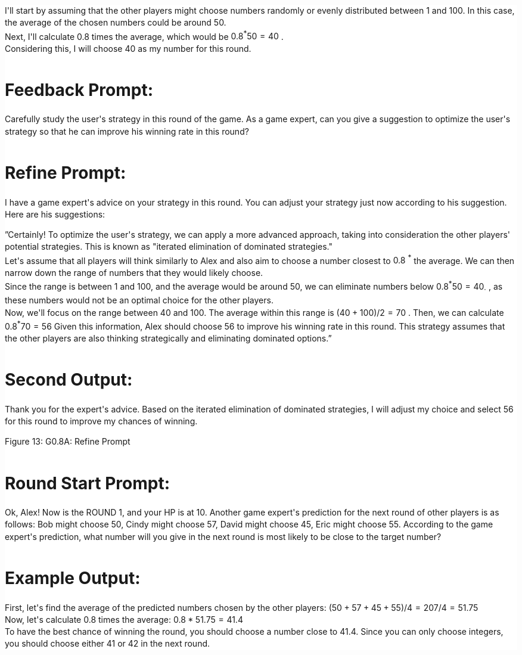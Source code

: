 I'll start by assuming that the other players might choose numbers randomly or evenly distributed between 1 and 100. In this case, the average of the chosen numbers could be around 50.   
Next, I'll calculate 0.8 times the average, which would be $0 . 8 ^ { * } 5 0 = 4 0$ .   
Considering this, I will choose 40 as my number for this round.

# Feedback Prompt:

Carefully study the user's strategy in this round of the game. As a game expert, can you give a suggestion to optimize the user's strategy so that he can improve his winning rate in this round?

# Refine Prompt:

I have a game expert's advice on your strategy in this round. You can adjust your strategy just now according to his suggestion. Here are his suggestions:

”Certainly! To optimize the user's strategy, we can apply a more advanced approach, taking into consideration the other players' potential strategies. This is known as "iterated elimination of dominated strategies."   
Let's assume that all players will think similarly to Alex and also aim to choose a number closest to $0 . 8 ~ ^ { * }$ the average. We can then narrow down the range of numbers that they would likely choose.   
Since the range is between 1 and 100, and the average would be around 50, we can eliminate numbers below $0 . 8 ^ { * } 5 0 = 4 0 _ { \scriptscriptstyle \cdot }$ , as these numbers would not be an optimal choice for the other players.   
Now, we'll focus on the range between 40 and 100. The average within this range is $\left( 4 0 + 1 0 0 \right) / 2 = 7 0$ . Then, we can calculate $0 . 8 ^ { * } 7 0 = 5 6$ Given this information, Alex should choose 56 to improve his winning rate in this round. This strategy assumes that the other players are also thinking strategically and eliminating dominated options.”

# Second Output:

Thank you for the expert's advice. Based on the iterated elimination of dominated strategies, I will adjust my choice and select 56 for this round to improve my chances of winning.

Figure 13: G0.8A: Refine Prompt

# Round Start Prompt:

Ok, Alex! Now is the ROUND 1, and your HP is at 10. Another game expert's prediction for the next round of other players is as follows: Bob might choose 50, Cindy might choose 57, David might choose 45, Eric might choose 55. According to the game expert's prediction, what number will you give in the next round is most likely to be close to the target number?

# Example Output:

First, let's find the average of the predicted numbers chosen by the other players: $\left( 5 0 + 5 7 + 4 5 + 5 5 \right) / 4 = 2 0 7 / 4 = 5 1 . 7 5$   
Now, let's calculate 0.8 times the average: $0 . 8 * 5 1 . 7 5 = 4 1 . 4$   
To have the best chance of winning the round, you should choose a number close to 41.4. Since you can only choose integers, you should choose either 41 or 42 in the next round.

